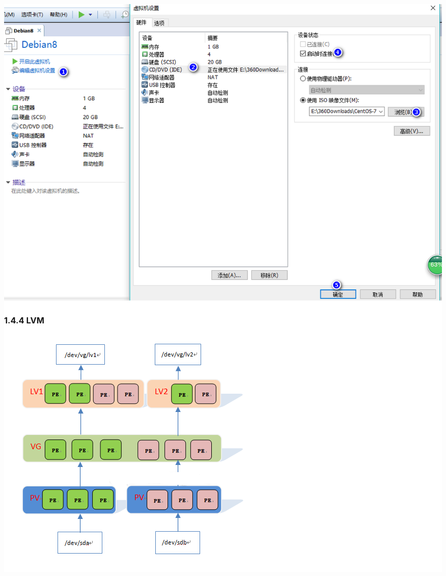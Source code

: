 ![](https://github.com/wutongtongshu/doc/raw/master/TCP_IP/Debian%E6%8C%82%E8%BD%BD%E5%85%89%E7%9B%98.png)

### 1.4.4 LVM

![逻辑卷构成](https://github.com/wutongtongshu/doc/raw/master/%E7%8E%B0%E4%BB%A3%E6%93%8D%E4%BD%9C%E7%B3%BB%E7%BB%9F/LVM.png)
